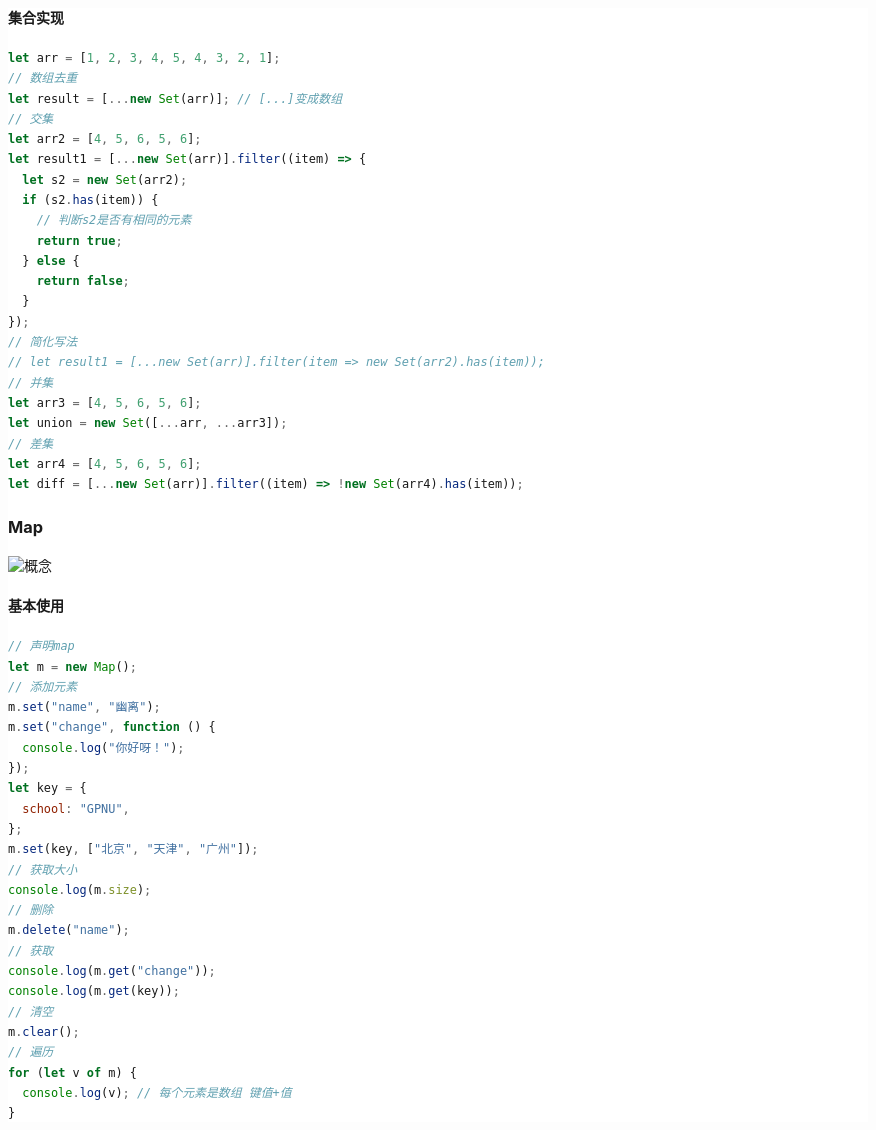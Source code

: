 #### 集合实现

```js
let arr = [1, 2, 3, 4, 5, 4, 3, 2, 1];
// 数组去重
let result = [...new Set(arr)]; // [...]变成数组
// 交集
let arr2 = [4, 5, 6, 5, 6];
let result1 = [...new Set(arr)].filter((item) => {
  let s2 = new Set(arr2);
  if (s2.has(item)) {
    // 判断s2是否有相同的元素
    return true;
  } else {
    return false;
  }
});
// 简化写法
// let result1 = [...new Set(arr)].filter(item => new Set(arr2).has(item));
// 并集
let arr3 = [4, 5, 6, 5, 6];
let union = new Set([...arr, ...arr3]);
// 差集
let arr4 = [4, 5, 6, 5, 6];
let diff = [...new Set(arr)].filter((item) => !new Set(arr4).has(item));
```

### Map

![概念](C:\Users\lbg\Desktop\框架\笔记图片\网页捕获_12-3-2022_104123_.jpeg)

#### 基本使用

```js
// 声明map
let m = new Map();
// 添加元素
m.set("name", "幽离");
m.set("change", function () {
  console.log("你好呀！");
});
let key = {
  school: "GPNU",
};
m.set(key, ["北京", "天津", "广州"]);
// 获取大小
console.log(m.size);
// 删除
m.delete("name");
// 获取
console.log(m.get("change"));
console.log(m.get(key));
// 清空
m.clear();
// 遍历
for (let v of m) {
  console.log(v); // 每个元素是数组 键值+值
}
```
